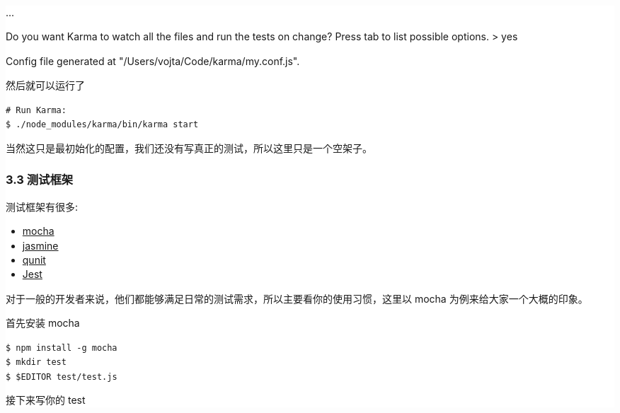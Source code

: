 ...

Do you want Karma <span class="hljs-keyword">to</span> watch <span class="hljs-keyword">all</span> the <span class="hljs-keyword">files</span> <span class="hljs-built_in">and</span> run the tests <span class="hljs-keyword">on</span> <span class="hljs-keyword">change</span>?
Press <span class="hljs-keyword">tab</span> <span class="hljs-keyword">to</span> <span class="hljs-keyword">list</span> possible <span class="hljs-keyword">options</span>.
&gt; yes

Config <span class="hljs-keyword">file</span> generated at <span class="hljs-string">"/Users/vojta/Code/karma/my.conf.js"</span>.</code></pre>
<p>然后就可以运行了</p>
<div class="widget-codetool" style="display:none;">
      <div class="widget-codetool--inner">
      <span class="selectCode code-tool" data-toggle="tooltip" data-placement="top" title="" data-original-title="全选"></span>
      <span type="button" class="copyCode code-tool" data-toggle="tooltip" data-placement="top" data-clipboard-text="# Run Karma:
$ ./node_modules/karma/bin/karma start" title="" data-original-title="复制"></span>
      <span type="button" class="saveToNote code-tool" data-toggle="tooltip" data-placement="top" title="" data-original-title="放进笔记"></span>
      </div>
      </div><pre class="hljs awk"><code><span class="hljs-comment"># Run Karma:</span>
$ .<span class="hljs-regexp">/node_modules/</span>karma<span class="hljs-regexp">/bin/</span>karma start</code></pre>
<p>当然这只是最初始化的配置，我们还没有写真正的测试，所以这里只是一个空架子。</p>
<h3 id="articleHeader11">3.3 测试框架</h3>
<p>测试框架有很多:</p>
<ul>
<li><a href="https://mochajs.org/" rel="nofollow noreferrer" target="_blank">mocha</a></li>
<li><a href="http://jasmine.github.io/" rel="nofollow noreferrer" target="_blank">jasmine</a></li>
<li><a href="https://qunitjs.com/" rel="nofollow noreferrer" target="_blank">qunit</a></li>
<li><a href="https://facebook.github.io/jest/" rel="nofollow noreferrer" target="_blank">Jest</a></li>
</ul>
<p>对于一般的开发者来说，他们都能够满足日常的测试需求，所以主要看你的使用习惯，这里以 mocha 为例来给大家一个大概的印象。</p>
<p>首先安装 mocha</p>
<div class="widget-codetool" style="display:none;">
      <div class="widget-codetool--inner">
      <span class="selectCode code-tool" data-toggle="tooltip" data-placement="top" title="" data-original-title="全选"></span>
      <span type="button" class="copyCode code-tool" data-toggle="tooltip" data-placement="top" data-clipboard-text="$ npm install -g mocha
$ mkdir test
$ $EDITOR test/test.js" title="" data-original-title="复制"></span>
      <span type="button" class="saveToNote code-tool" data-toggle="tooltip" data-placement="top" title="" data-original-title="放进笔记"></span>
      </div>
      </div><pre class="hljs stata"><code class="sh">$ npm install -<span class="hljs-keyword">g</span> mocha
$ <span class="hljs-keyword">mkdir</span> <span class="hljs-keyword">test</span>
$ <span class="hljs-variable">$EDITOR</span> <span class="hljs-keyword">test</span>/<span class="hljs-keyword">test</span>.js</code></pre>
<p>接下来写你的 test</p>
<div class="widget-codetool" style="display:none;">
      <div class="widget-codetool--inner">
      <span class="selectCode code-tool" data-toggle="tooltip" data-placement="top" title="" data-original-title="全选"></span>
      <span type="button" class="copyCode code-tool" data-toggle="tooltip" data-placement="top" data-clipboard-text="var assert = require('chai').assert;
describe('Array', function() {
  describe('#indexOf()', function () {
    it('should return -1 when the value is not present', function () {
      assert.equal(-1, [1,2,3].indexOf(5));